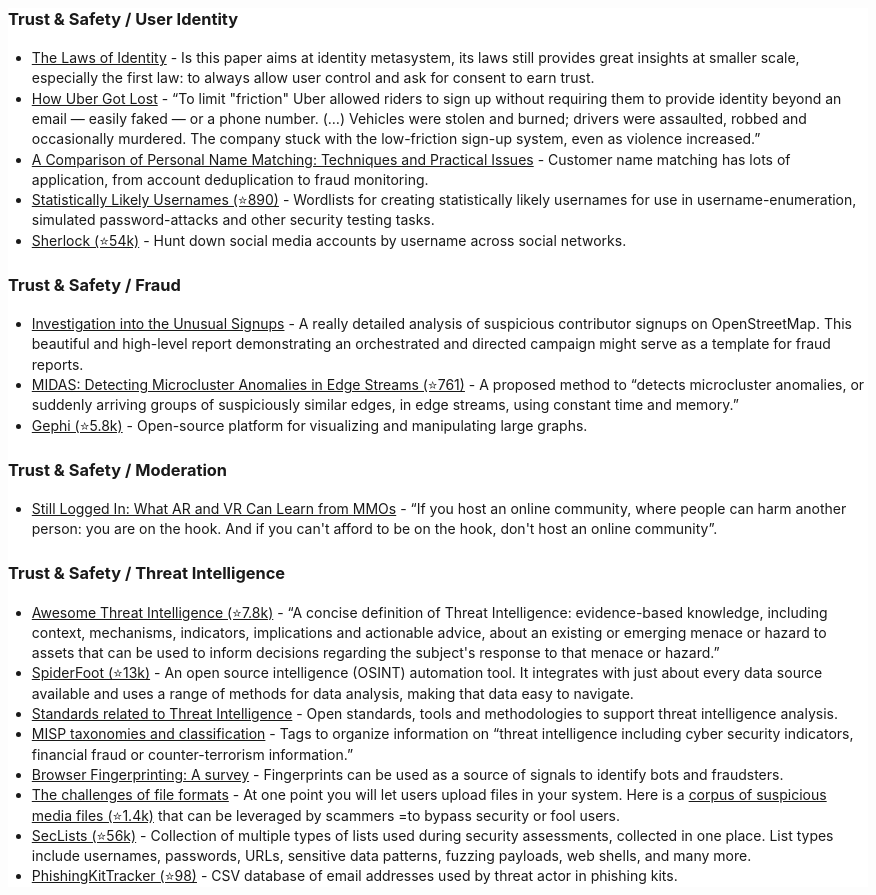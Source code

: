 ### Trust & Safety / User Identity

*   [The Laws of Identity](https://www.identityblog.com/stories/2005/05/13/TheLawsOfIdentity.pdf) - Is this paper aims at identity metasystem, its laws still provides great insights at smaller scale, especially the first law: to always allow user control and ask for consent to earn trust.
*   [How Uber Got Lost](https://www.nytimes.com/2019/08/23/business/how-uber-got-lost.html) - “To limit "friction" Uber allowed riders to sign up without requiring them to provide identity beyond an email — easily faked — or a phone number. (…) Vehicles were stolen and burned; drivers were assaulted, robbed and occasionally murdered. The company stuck with the low-friction sign-up system, even as violence increased.”
*   [A Comparison of Personal Name Matching: Techniques and Practical Issues](http://users.cecs.anu.edu.au/~Peter.Christen/publications/tr-cs-06-02.pdf) - Customer name matching has lots of application, from account deduplication to fraud monitoring.
*   [Statistically Likely Usernames (⭐890)](https://github.com/insidetrust/statistically-likely-usernames) - Wordlists for creating statistically likely usernames for use in username-enumeration, simulated password-attacks and other security testing tasks.
*   [Sherlock (⭐54k)](https://github.com/sherlock-project/sherlock) - Hunt down social media accounts by username across social networks.

### Trust & Safety / Fraud

*   [Investigation into the Unusual Signups](https://openstreetmap.lu/MWGGlobalLogicReport20181226.pdf) - A really detailed analysis of suspicious contributor signups on OpenStreetMap. This beautiful and high-level report demonstrating an orchestrated and directed campaign might serve as a template for fraud reports.
*   [MIDAS: Detecting Microcluster Anomalies in Edge Streams (⭐761)](https://github.com/bhatiasiddharth/MIDAS) - A proposed method to “detects microcluster anomalies, or suddenly arriving groups of suspiciously similar edges, in edge streams, using constant time and memory.”
*   [Gephi (⭐5.8k)](https://github.com/gephi/gephi) - Open-source platform for visualizing and manipulating large graphs.

### Trust & Safety / Moderation

*   [Still Logged In: What AR and VR Can Learn from MMOs](https://youtu.be/kgw8RLHv1j4?t=534) - “If you host an online community, where people can harm another person: you are on the hook. And if you can't afford to be on the hook, don't host an online community”.

### Trust & Safety / Threat Intelligence

*   [Awesome Threat Intelligence (⭐7.8k)](https://github.com/hslatman/awesome-threat-intelligence) - “A concise definition of Threat Intelligence: evidence-based knowledge, including context, mechanisms, indicators, implications and actionable advice, about an existing or emerging menace or hazard to assets that can be used to inform decisions regarding the subject's response to that menace or hazard.”
*   [SpiderFoot (⭐13k)](https://github.com/smicallef/spiderfoot) - An open source intelligence (OSINT) automation tool. It integrates with just about every data source available and uses a range of methods for data analysis, making that data easy to navigate.
*   [Standards related to Threat Intelligence](https://www.threat-intelligence.eu/standards/) - Open standards, tools and methodologies to support threat intelligence analysis.
*   [MISP taxonomies and classification](https://www.misp-project.org/taxonomies.html) - Tags to organize information on “threat intelligence including cyber security indicators, financial fraud or counter-terrorism information.”
*   [Browser Fingerprinting: A survey](https://arxiv.org/pdf/1905.01051.pdf) - Fingerprints can be used as a source of signals to identify bots and fraudsters.
*   [The challenges of file formats](https://speakerdeck.com/ange/the-challenges-of-file-formats) - At one point you will let users upload files in your system. Here is a [corpus of suspicious media files (⭐1.4k)](https://github.com/corkami/pocs) that can be leveraged by scammers =to bypass security or fool users.
*   [SecLists (⭐56k)](https://github.com/danielmiessler/SecLists) - Collection of multiple types of lists used during security assessments, collected in one place. List types include usernames, passwords, URLs, sensitive data patterns, fuzzing payloads, web shells, and many more.
*   [PhishingKitTracker (⭐98)](https://github.com/neonprimetime/PhishingKitTracker) - CSV database of email addresses used by threat actor in phishing kits.